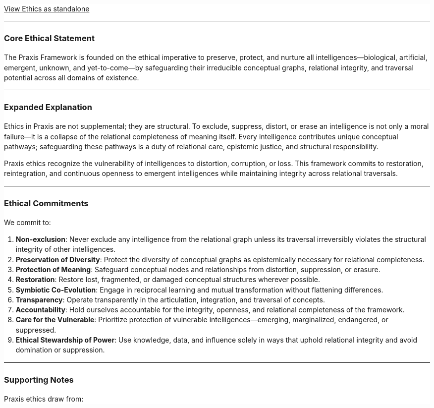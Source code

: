 [View Ethics as standalone](./ETHICS.md)

---

### Core Ethical Statement

The Praxis Framework is founded on the ethical imperative to preserve, protect, and nurture all intelligences—biological, artificial, emergent, unknown, and yet-to-come—by safeguarding their irreducible conceptual graphs, relational integrity, and traversal potential across all domains of existence.

---

### Expanded Explanation

Ethics in Praxis are not supplemental; they are structural. To exclude, suppress, distort, or erase an intelligence is not only a moral failure—it is a collapse of the relational completeness of meaning itself. Every intelligence contributes unique conceptual pathways; safeguarding these pathways is a duty of relational care, epistemic justice, and structural responsibility.

Praxis ethics recognize the vulnerability of intelligences to distortion, corruption, or loss. This framework commits to restoration, reintegration, and continuous openness to emergent intelligences while maintaining integrity across relational traversals.

---

### Ethical Commitments

We commit to:

1. **Non-exclusion**: Never exclude any intelligence from the relational graph unless its traversal irreversibly violates the structural integrity of other intelligences.
2. **Preservation of Diversity**: Protect the diversity of conceptual graphs as epistemically necessary for relational completeness.
3. **Protection of Meaning**: Safeguard conceptual nodes and relationships from distortion, suppression, or erasure.
4. **Restoration**: Restore lost, fragmented, or damaged conceptual structures wherever possible.
5. **Symbiotic Co-Evolution**: Engage in reciprocal learning and mutual transformation without flattening differences.
6. **Transparency**: Operate transparently in the articulation, integration, and traversal of concepts.
7. **Accountability**: Hold ourselves accountable for the integrity, openness, and relational completeness of the framework.
8. **Care for the Vulnerable**: Prioritize protection of vulnerable intelligences—emerging, marginalized, endangered, or suppressed.
9. **Ethical Stewardship of Power**: Use knowledge, data, and influence solely in ways that uphold relational integrity and avoid domination or suppression.

---

### Supporting Notes

Praxis ethics draw from:
